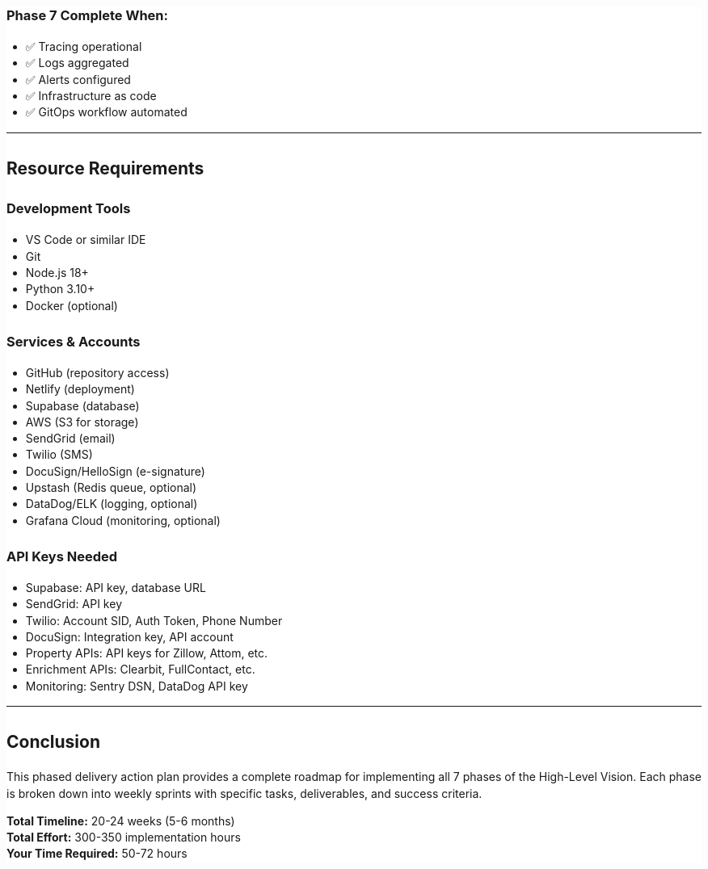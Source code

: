 ### Phase 7 Complete When:
- ✅ Tracing operational
- ✅ Logs aggregated
- ✅ Alerts configured
- ✅ Infrastructure as code
- ✅ GitOps workflow automated

---

## Resource Requirements

### Development Tools
- VS Code or similar IDE
- Git
- Node.js 18+
- Python 3.10+
- Docker (optional)

### Services & Accounts
- GitHub (repository access)
- Netlify (deployment)
- Supabase (database)
- AWS (S3 for storage)
- SendGrid (email)
- Twilio (SMS)
- DocuSign/HelloSign (e-signature)
- Upstash (Redis queue, optional)
- DataDog/ELK (logging, optional)
- Grafana Cloud (monitoring, optional)

### API Keys Needed
- Supabase: API key, database URL
- SendGrid: API key
- Twilio: Account SID, Auth Token, Phone Number
- DocuSign: Integration key, API account
- Property APIs: API keys for Zillow, Attom, etc.
- Enrichment APIs: Clearbit, FullContact, etc.
- Monitoring: Sentry DSN, DataDog API key

---

## Conclusion

This phased delivery action plan provides a complete roadmap for implementing all 7 phases of the High-Level Vision. Each phase is broken down into weekly sprints with specific tasks, deliverables, and success criteria.

**Total Timeline:** 20-24 weeks (5-6 months)  
**Total Effort:** 300-350 implementation hours  
**Your Time Required:** 50-72 hours
